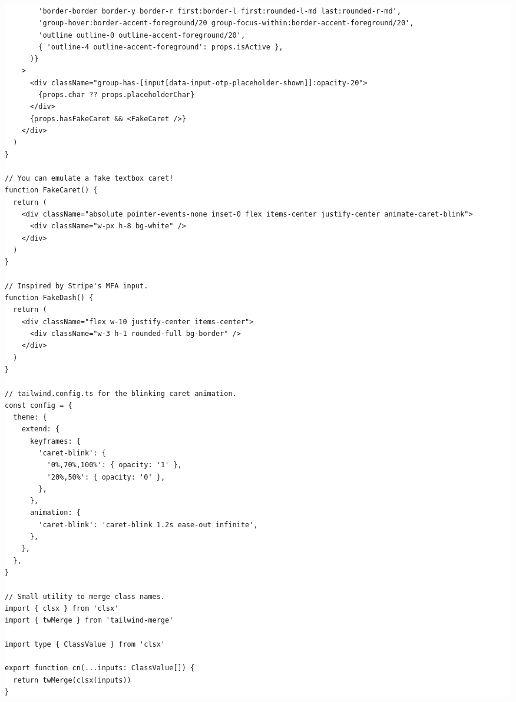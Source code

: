 ```tsx
        'border-border border-y border-r first:border-l first:rounded-l-md last:rounded-r-md',
        'group-hover:border-accent-foreground/20 group-focus-within:border-accent-foreground/20',
        'outline outline-0 outline-accent-foreground/20',
        { 'outline-4 outline-accent-foreground': props.isActive },
      )}
    >
      <div className="group-has-[input[data-input-otp-placeholder-shown]]:opacity-20">
        {props.char ?? props.placeholderChar}
      </div>
      {props.hasFakeCaret && <FakeCaret />}
    </div>
  )
}

// You can emulate a fake textbox caret!
function FakeCaret() {
  return (
    <div className="absolute pointer-events-none inset-0 flex items-center justify-center animate-caret-blink">
      <div className="w-px h-8 bg-white" />
    </div>
  )
}

// Inspired by Stripe's MFA input.
function FakeDash() {
  return (
    <div className="flex w-10 justify-center items-center">
      <div className="w-3 h-1 rounded-full bg-border" />
    </div>
  )
}

// tailwind.config.ts for the blinking caret animation.
const config = {
  theme: {
    extend: {
      keyframes: {
        'caret-blink': {
          '0%,70%,100%': { opacity: '1' },
          '20%,50%': { opacity: '0' },
        },
      },
      animation: {
        'caret-blink': 'caret-blink 1.2s ease-out infinite',
      },
    },
  },
}

// Small utility to merge class names.
import { clsx } from 'clsx'
import { twMerge } from 'tailwind-merge'

import type { ClassValue } from 'clsx'

export function cn(...inputs: ClassValue[]) {
  return twMerge(clsx(inputs))
}
```
